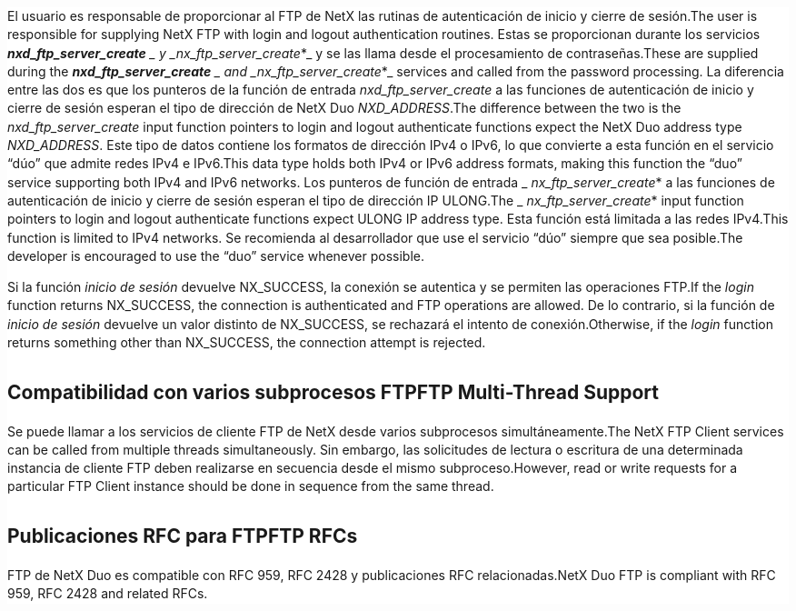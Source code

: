 <span data-ttu-id="e4b7a-294">El usuario es responsable de proporcionar al FTP de NetX las rutinas de autenticación de inicio y cierre de sesión.</span><span class="sxs-lookup"><span data-stu-id="e4b7a-294">The user is responsible for supplying NetX FTP with login and logout authentication routines.</span></span> <span data-ttu-id="e4b7a-295">Estas se proporcionan durante los servicios ***nxd_ftp_server_create** _ y _*_nx_ftp_server_create_\*_ y se las llama desde el procesamiento de contraseñas.</span><span class="sxs-lookup"><span data-stu-id="e4b7a-295">These are supplied during the ***nxd_ftp_server_create** _ and _*_nx_ftp_server_create_\*_ services and called from the password processing.</span></span> <span data-ttu-id="e4b7a-296">La diferencia entre las dos es que los punteros de la función de entrada _*_nxd_ftp_server_create_*_ a las funciones de autenticación de inicio y cierre de sesión esperan el tipo de dirección de NetX Duo _*_NXD_ADDRESS_*_.</span><span class="sxs-lookup"><span data-stu-id="e4b7a-296">The difference between the two is the _*_nxd_ftp_server_create_*_ input function pointers to login and logout authenticate functions expect the NetX Duo address type _*_NXD_ADDRESS_*_.</span></span> <span data-ttu-id="e4b7a-297">Este tipo de datos contiene los formatos de dirección IPv4 o IPv6, lo que convierte a esta función en el servicio “dúo” que admite redes IPv4 e IPv6.</span><span class="sxs-lookup"><span data-stu-id="e4b7a-297">This data type holds both IPv4 or IPv6 address formats, making this function the “duo” service supporting both IPv4 and IPv6 networks.</span></span> <span data-ttu-id="e4b7a-298">Los punteros de función de entrada _ *_nx_ftp_server_create_*\* a las funciones de autenticación de inicio y cierre de sesión esperan el tipo de dirección IP ULONG.</span><span class="sxs-lookup"><span data-stu-id="e4b7a-298">The _ *_nx_ftp_server_create_*\* input function pointers to login and logout authenticate functions expect ULONG IP address type.</span></span> <span data-ttu-id="e4b7a-299">Esta función está limitada a las redes IPv4.</span><span class="sxs-lookup"><span data-stu-id="e4b7a-299">This function is limited to IPv4 networks.</span></span> <span data-ttu-id="e4b7a-300">Se recomienda al desarrollador que use el servicio “dúo” siempre que sea posible.</span><span class="sxs-lookup"><span data-stu-id="e4b7a-300">The developer is encouraged to use the “duo” service whenever possible.</span></span>

<span data-ttu-id="e4b7a-301">Si la función *inicio de sesión* devuelve NX_SUCCESS, la conexión se autentica y se permiten las operaciones FTP.</span><span class="sxs-lookup"><span data-stu-id="e4b7a-301">If the *login* function returns NX_SUCCESS, the connection is authenticated and FTP operations are allowed.</span></span> <span data-ttu-id="e4b7a-302">De lo contrario, si la función de *inicio de sesión* devuelve un valor distinto de NX_SUCCESS, se rechazará el intento de conexión.</span><span class="sxs-lookup"><span data-stu-id="e4b7a-302">Otherwise, if the *login* function returns something other than NX_SUCCESS, the connection attempt is rejected.</span></span>

## <a name="ftp-multi-thread-support"></a><span data-ttu-id="e4b7a-303">Compatibilidad con varios subprocesos FTP</span><span class="sxs-lookup"><span data-stu-id="e4b7a-303">FTP Multi-Thread Support</span></span>

<span data-ttu-id="e4b7a-304">Se puede llamar a los servicios de cliente FTP de NetX desde varios subprocesos simultáneamente.</span><span class="sxs-lookup"><span data-stu-id="e4b7a-304">The NetX FTP Client services can be called from multiple threads simultaneously.</span></span> <span data-ttu-id="e4b7a-305">Sin embargo, las solicitudes de lectura o escritura de una determinada instancia de cliente FTP deben realizarse en secuencia desde el mismo subproceso.</span><span class="sxs-lookup"><span data-stu-id="e4b7a-305">However, read or write requests for a particular FTP Client instance should be done in sequence from the same thread.</span></span>

## <a name="ftp-rfcs"></a><span data-ttu-id="e4b7a-306">Publicaciones RFC para FTP</span><span class="sxs-lookup"><span data-stu-id="e4b7a-306">FTP RFCs</span></span>

<span data-ttu-id="e4b7a-307">FTP de NetX Duo es compatible con RFC 959, RFC 2428 y publicaciones RFC relacionadas.</span><span class="sxs-lookup"><span data-stu-id="e4b7a-307">NetX Duo FTP is compliant with RFC 959, RFC 2428 and related RFCs.</span></span>
